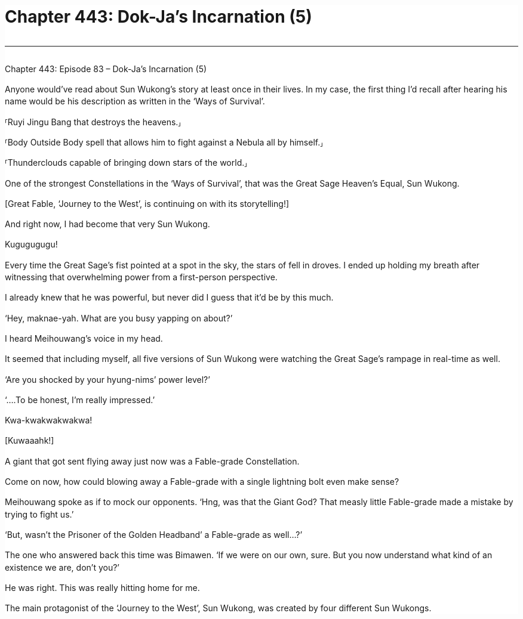 # Chapter 443: Dok-Ja’s Incarnation (5)<hr>

Chapter 443: Episode 83 – Dok-Ja’s Incarnation (5)

Anyone would’ve read about Sun Wukong’s story at least once in their lives. In my case, the first thing I’d recall after hearing his name would be his description as written in the ‘Ways of Survival’.

⸢Ruyi Jingu Bang that destroys the heavens.⸥

⸢Body Outside Body spell that allows him to fight against a Nebula all by himself.⸥

⸢Thunderclouds capable of bringing down stars of the world.⸥

One of the strongest Constellations in the ‘Ways of Survival’, that was the Great Sage Heaven’s Equal, Sun Wukong.

[Great Fable, ‘Journey to the West’, is continuing on with its storytelling!]

And right now, I had become that very Sun Wukong.

Kugugugugu!

Every time the Great Sage’s fist pointed at a spot in the sky, the stars of <Emperor> fell in droves. I ended up holding my breath after witnessing that overwhelming power from a first-person perspective.

I already knew that he was powerful, but never did I guess that it’d be by this much.

‘Hey, maknae-yah. What are you busy yapping on about?’

I heard Meihouwang’s voice in my head.

It seemed that including myself, all five versions of Sun Wukong were watching the Great Sage’s rampage in real-time as well.

‘Are you shocked by your hyung-nims’ power level?’

‘….To be honest, I’m really impressed.’

Kwa-kwakwakwakwa!

[Kuwaaahk!]

A giant that got sent flying away just now was a Fable-grade Constellation.

Come on now, how could blowing away a Fable-grade with a single lightning bolt even make sense?

Meihouwang spoke as if to mock our opponents. ‘Hng, was that the Giant God? That measly little Fable-grade made a mistake by trying to fight us.’

‘But, wasn’t the Prisoner of the Golden Headband’ a Fable-grade as well…?’

The one who answered back this time was Bimawen. ‘If we were on our own, sure. But you now understand what kind of an existence we are, don’t you?’

He was right. This was really hitting home for me.

The main protagonist of the ‘Journey to the West’, Sun Wukong, was created by four different Sun Wukongs.
